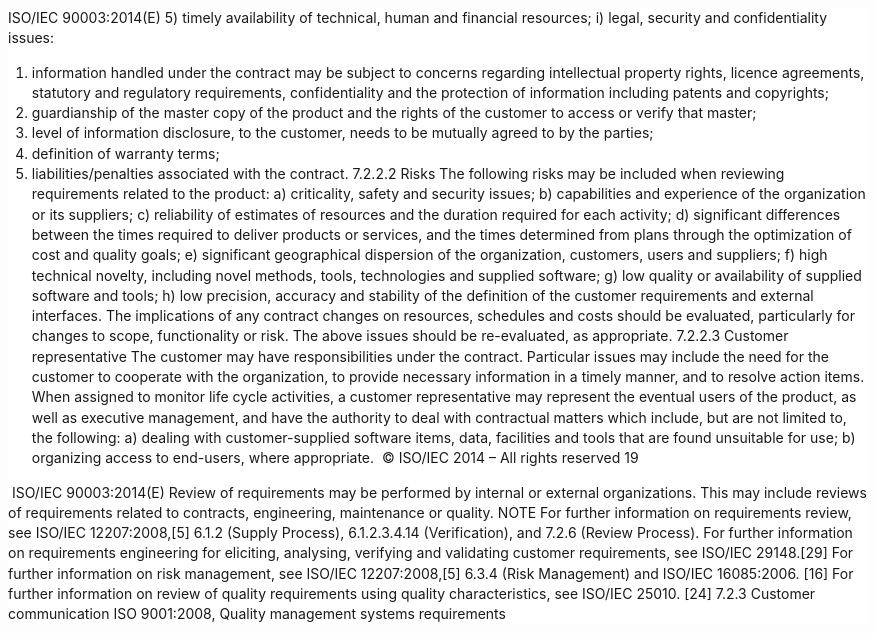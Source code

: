 ﻿
ISO/IEC 90003:2014(E)
5) timely availability of technical, human and financial resources;
i) legal, security and confidentiality issues:
1) information handled under the contract may be subject to concerns regarding intellectual
property rights, licence agreements, statutory and regulatory requirements, confidentiality
and the protection of information including patents and copyrights;
2) guardianship of the master copy of the product and the rights of the customer to access or
verify that master;
3) level of information disclosure, to the customer, needs to be mutually agreed to by the parties;
4) definition of warranty terms;
5) liabilities/penalties associated with the contract.
7.2.2.2 Risks
The following risks may be included when reviewing requirements related to the product:
a) criticality, safety and security issues;
b) capabilities and experience of the organization or its suppliers;
c) reliability of estimates of resources and the duration required for each activity;
d) significant differences between the times required to deliver products or services, and the times
determined from plans through the optimization of cost and quality goals;
e) significant geographical dispersion of the organization, customers, users and suppliers;
f) high technical novelty, including novel methods, tools, technologies and supplied software;
g) low quality or availability of supplied software and tools;
h) low precision, accuracy and stability of the definition of the customer requirements and external
interfaces.
The implications of any contract changes on resources, schedules and costs should be evaluated,
particularly for changes to scope, functionality or risk. The above issues should be re-evaluated, as
appropriate.
7.2.2.3 Customer representative
The customer may have responsibilities under the contract. Particular issues may include the need for
the customer to cooperate with the organization, to provide necessary information in a timely manner,
and to resolve action items. When assigned to monitor life cycle activities, a customer representative may
represent the eventual users of the product, as well as executive management, and have the authority to
deal with contractual matters which include, but are not limited to, the following:
a) dealing with customer-supplied software items, data, facilities and tools that are found unsuitable
for use;
b) organizing access to end-users, where appropriate.
﻿
© ISO/IEC 2014 – All rights reserved 19

﻿
ISO/IEC 90003:2014(E)
Review of requirements may be performed by internal or external organizations. This may include
reviews of requirements related to contracts, engineering, maintenance or quality.
NOTE For further information on requirements review, see ISO/IEC 12207:2008,[5] 6.1.2 (Supply Process),
6.1.2.3.4.14 (Verification), and 7.2.6 (Review Process). For further information on requirements engineering
for eliciting, analysing, verifying and validating customer requirements, see ISO/IEC 29148.[29] For further
information on risk management, see ISO/IEC 12207:2008,[5] 6.3.4 (Risk Management) and ISO/IEC 16085:2006.
[16] For further information on review of quality requirements using quality characteristics, see ISO/IEC 25010.
[24]
7.2.3 Customer communication
ISO 9001:2008, Quality management systems requirements